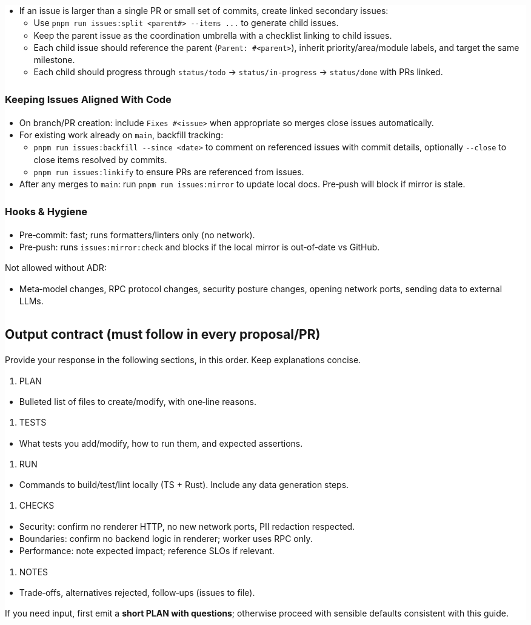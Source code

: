 - If an issue is larger than a single PR or small set of commits, create linked secondary issues:
  - Use `pnpm run issues:split <parent#> --items ...` to generate child issues.
  - Keep the parent issue as the coordination umbrella with a checklist linking to child issues.
  - Each child issue should reference the parent (`Parent: #<parent>`), inherit priority/area/module labels, and target the same milestone.
  - Each child should progress through `status/todo` → `status/in-progress` → `status/done` with PRs linked.

### Keeping Issues Aligned With Code

- On branch/PR creation: include `Fixes #<issue>` when appropriate so merges close issues automatically.
- For existing work already on `main`, backfill tracking:
  - `pnpm run issues:backfill --since <date>` to comment on referenced issues with commit details, optionally `--close` to close items resolved by commits.
  - `pnpm run issues:linkify` to ensure PRs are referenced from issues.
- After any merges to `main`: run `pnpm run issues:mirror` to update local docs. Pre‑push will block if mirror is stale.

### Hooks & Hygiene

- Pre‑commit: fast; runs formatters/linters only (no network).
- Pre‑push: runs `issues:mirror:check` and blocks if the local mirror is out‑of‑date vs GitHub.

Not allowed without ADR:

- Meta‑model changes, RPC protocol changes, security posture changes, opening network ports, sending
  data to external LLMs.

## Output contract (must follow in every proposal/PR)

Provide your response in the following sections, in this order. Keep explanations concise.

1. PLAN

- Bulleted list of files to create/modify, with one‑line reasons.

1. TESTS

- What tests you add/modify, how to run them, and expected assertions.

1. RUN

- Commands to build/test/lint locally (TS + Rust). Include any data generation steps.

1. CHECKS

- Security: confirm no renderer HTTP, no new network ports, PII redaction respected.
- Boundaries: confirm no backend logic in renderer; worker uses RPC only.
- Performance: note expected impact; reference SLOs if relevant.

1. NOTES

- Trade‑offs, alternatives rejected, follow‑ups (issues to file).

If you need input, first emit a **short PLAN with questions**; otherwise proceed with sensible
defaults consistent with this guide.

